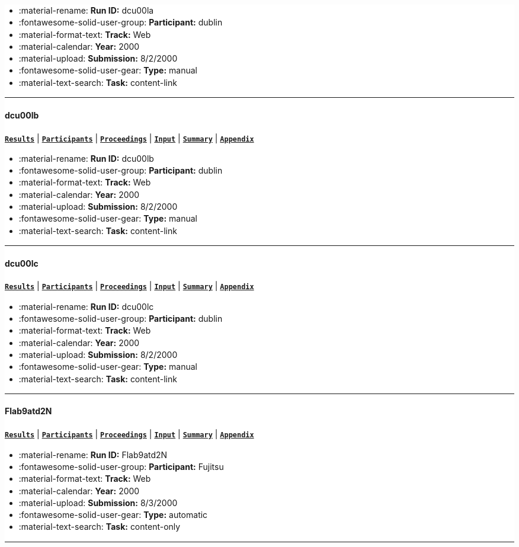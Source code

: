 - :material-rename: **Run ID:** dcu00la 
- :fontawesome-solid-user-group: **Participant:** dublin 
- :material-format-text: **Track:** Web 
- :material-calendar: **Year:** 2000 
- :material-upload: **Submission:** 8/2/2000 
- :fontawesome-solid-user-gear: **Type:** manual 
- :material-text-search: **Task:** content-link 

---
#### dcu00lb 
[**`Results`**](./results.md#dcu00lb) | [**`Participants`**](./participants.md#dublin) | [**`Proceedings`**](./proceedings.md#dublin-city-university-experiments-in-connectivity-analysis-for-trec-9) | [**`Input`**](https://trec.nist.gov/results/trec9/web/input.dcu00lb.gz) | [**`Summary`**](https://trec.nist.gov/results/trec9/web/summary.dcu00lb.gz) | [**`Appendix`**](https://trec.nist.gov/pubs/trec9/appendices/A/web/dcu00lb.pdf) 

- :material-rename: **Run ID:** dcu00lb 
- :fontawesome-solid-user-group: **Participant:** dublin 
- :material-format-text: **Track:** Web 
- :material-calendar: **Year:** 2000 
- :material-upload: **Submission:** 8/2/2000 
- :fontawesome-solid-user-gear: **Type:** manual 
- :material-text-search: **Task:** content-link 

---
#### dcu00lc 
[**`Results`**](./results.md#dcu00lc) | [**`Participants`**](./participants.md#dublin) | [**`Proceedings`**](./proceedings.md#dublin-city-university-experiments-in-connectivity-analysis-for-trec-9) | [**`Input`**](https://trec.nist.gov/results/trec9/web/input.dcu00lc.gz) | [**`Summary`**](https://trec.nist.gov/results/trec9/web/summary.dcu00lc.gz) | [**`Appendix`**](https://trec.nist.gov/pubs/trec9/appendices/A/web/dcu00lc.pdf) 

- :material-rename: **Run ID:** dcu00lc 
- :fontawesome-solid-user-group: **Participant:** dublin 
- :material-format-text: **Track:** Web 
- :material-calendar: **Year:** 2000 
- :material-upload: **Submission:** 8/2/2000 
- :fontawesome-solid-user-gear: **Type:** manual 
- :material-text-search: **Task:** content-link 

---
#### Flab9atd2N 
[**`Results`**](./results.md#flab9atd2n) | [**`Participants`**](./participants.md#fujitsu) | [**`Proceedings`**](./proceedings.md#fujitsu-laboratories-trec-9-report) | [**`Input`**](https://trec.nist.gov/results/trec9/web/input.Flab9atd2N.gz) | [**`Summary`**](https://trec.nist.gov/results/trec9/web/summary.Flab9atd2N.gz) | [**`Appendix`**](https://trec.nist.gov/pubs/trec9/appendices/A/web/Flab9atd2N.pdf) 

- :material-rename: **Run ID:** Flab9atd2N 
- :fontawesome-solid-user-group: **Participant:** Fujitsu 
- :material-format-text: **Track:** Web 
- :material-calendar: **Year:** 2000 
- :material-upload: **Submission:** 8/3/2000 
- :fontawesome-solid-user-gear: **Type:** automatic 
- :material-text-search: **Task:** content-only 

---